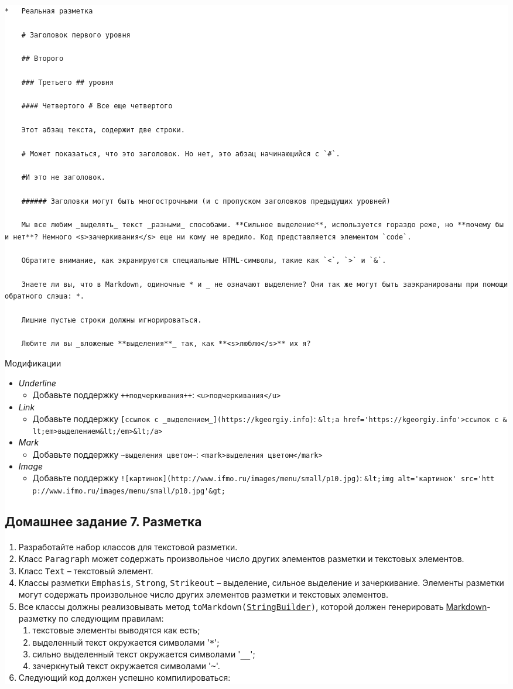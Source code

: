     *   Реальная разметка

        # Заголовок первого уровня

        ## Второго

        ### Третьего ## уровня

        #### Четвертого # Все еще четвертого

        Этот абзац текста, содержит две строки.

        # Может показаться, что это заголовок. Но нет, это абзац начинающийся с `#`.

        #И это не заголовок.

        ###### Заголовки могут быть многострочными (и с пропуском заголовков предыдущих уровней)

        Мы все любим _выделять_ текст _разными_ способами. **Сильное выделение**, используется гораздо реже, но **почему бы и нет**? Немного <s>зачеркивания</s> еще ни кому не вредило. Код представляется элементом `code`.

        Обратите внимание, как экранируются специальные HTML-символы, такие как `<`, `>` и `&`.

        Знаете ли вы, что в Markdown, одиночные * и _ не означают выделение? Они так же могут быть заэкранированы при помощи обратного слэша: *.

        Лишние пустые строки должны игнорироваться.

        Любите ли вы _вложеные **выделения**_ так, как **<s>люблю</s>** их я?

Модификации
 * *Underline*
    * Добавьте поддержку `++подчеркивания++`: `<u>подчеркивания</u>`
 * *Link*
    * Добавьте поддержку ```[ссылок с _выделением_](https://kgeorgiy.info)```:
        ```&lt;a href='https://kgeorgiy.info'>ссылок с &lt;em>выделением&lt;/em>&lt;/a>```
 * *Mark*
    * Добавьте поддержку `~выделения цветом~`: `<mark>выделения цветом</mark>`
 * *Image*
    * Добавьте поддержку ```![картинок](http://www.ifmo.ru/images/menu/small/p10.jpg)```:
        ```&lt;img alt='картинок' src='http://www.ifmo.ru/images/menu/small/p10.jpg'&gt;```


## Домашнее задание 7. Разметка

1.  Разработайте набор классов для текстовой разметки.
2.  Класс <tt>Paragraph</tt> может содержать произвольное число других элементов разметки и текстовых элементов.
3.  Класс <tt>Text</tt> – текстовый элемент.
4.  Классы разметки <tt>Emphasis</tt>, <tt>Strong</tt>, <tt>Strikeout</tt> – выделение, сильное выделение и зачеркивание. Элементы разметки могут содержать произвольное число других элементов разметки и текстовых элементов.
5.  Все классы должны реализовывать метод <tt>toMarkdown([StringBuilder](https://docs.oracle.com/javase/8/docs/api/java/lang/StringBuilder.html))</tt>, которой должен генерировать [Markdown](https://ru.wikipedia.org/wiki/Markdown)-разметку по следующим правилам:
    1.  текстовые элементы выводятся как есть;
    2.  выделенный текст окружается символами '<tt>*</tt>';
    3.  сильно выделенный текст окружается символами '<tt>__</tt>';
    4.  зачеркнутый текст окружается символами '<tt>~</tt>'.
6.  Следующий код должен успешно компилироваться:
